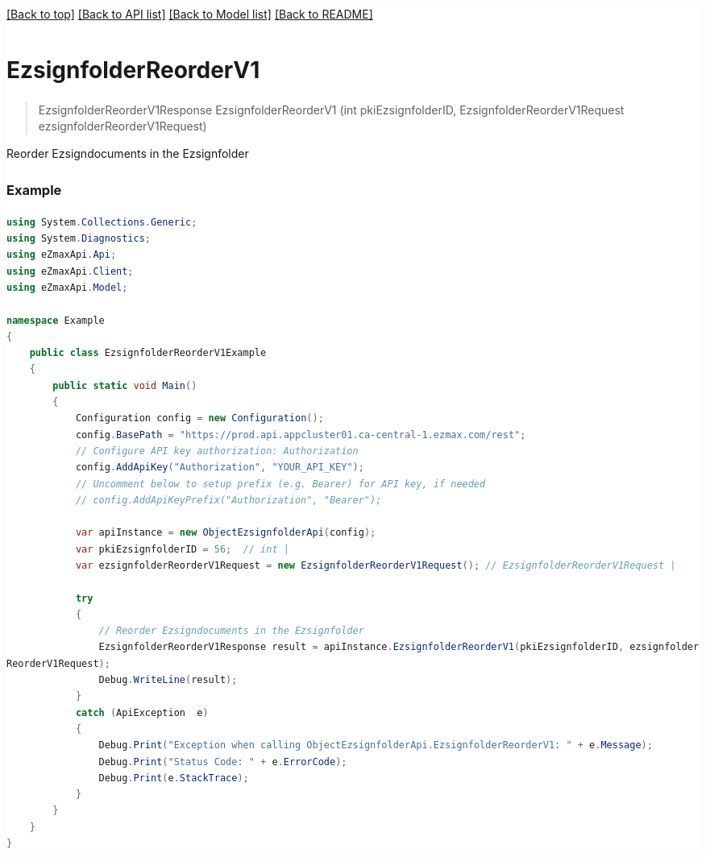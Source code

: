 [[Back to top]](#) [[Back to API list]](../README.md#documentation-for-api-endpoints) [[Back to Model list]](../README.md#documentation-for-models) [[Back to README]](../README.md)

<a id="ezsignfolderreorderv1"></a>
# **EzsignfolderReorderV1**
> EzsignfolderReorderV1Response EzsignfolderReorderV1 (int pkiEzsignfolderID, EzsignfolderReorderV1Request ezsignfolderReorderV1Request)

Reorder Ezsigndocuments in the Ezsignfolder

### Example
```csharp
using System.Collections.Generic;
using System.Diagnostics;
using eZmaxApi.Api;
using eZmaxApi.Client;
using eZmaxApi.Model;

namespace Example
{
    public class EzsignfolderReorderV1Example
    {
        public static void Main()
        {
            Configuration config = new Configuration();
            config.BasePath = "https://prod.api.appcluster01.ca-central-1.ezmax.com/rest";
            // Configure API key authorization: Authorization
            config.AddApiKey("Authorization", "YOUR_API_KEY");
            // Uncomment below to setup prefix (e.g. Bearer) for API key, if needed
            // config.AddApiKeyPrefix("Authorization", "Bearer");

            var apiInstance = new ObjectEzsignfolderApi(config);
            var pkiEzsignfolderID = 56;  // int | 
            var ezsignfolderReorderV1Request = new EzsignfolderReorderV1Request(); // EzsignfolderReorderV1Request | 

            try
            {
                // Reorder Ezsigndocuments in the Ezsignfolder
                EzsignfolderReorderV1Response result = apiInstance.EzsignfolderReorderV1(pkiEzsignfolderID, ezsignfolderReorderV1Request);
                Debug.WriteLine(result);
            }
            catch (ApiException  e)
            {
                Debug.Print("Exception when calling ObjectEzsignfolderApi.EzsignfolderReorderV1: " + e.Message);
                Debug.Print("Status Code: " + e.ErrorCode);
                Debug.Print(e.StackTrace);
            }
        }
    }
}
```
